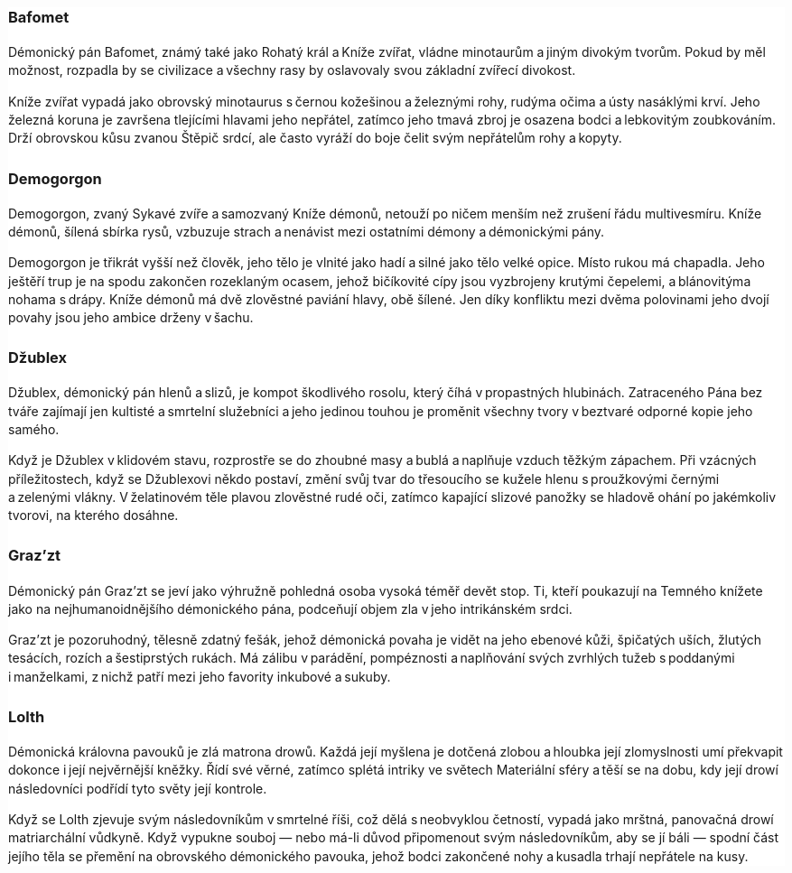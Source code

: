 ### Bafomet
  
Démonický pán Bafomet, známý také jako Rohatý král a Kníže zvířat, vládne minotaurům a jiným divokým tvorům. Pokud by měl možnost, rozpadla by se civilizace a všechny rasy by oslavovaly svou základní zvířecí divokost.
  
Kníže zvířat vypadá jako obrovský minotaurus s černou kožešinou a železnými rohy, rudýma očima a ústy nasáklými krví. Jeho železná koruna je završena tlejícími hlavami jeho nepřátel, zatímco jeho tmavá zbroj je osazena bodci a lebkovitým zoubkováním. Drží obrovskou kůsu zvanou Štěpič srdcí, ale často vyráží do boje čelit svým nepřátelům rohy a kopyty.
  
### Demogorgon
  
Demogorgon, zvaný Sykavé zvíře a samozvaný Kníže démonů, netouží po ničem menším než zrušení řádu multivesmíru. Kníže démonů, šílená sbírka rysů, vzbuzuje strach a nenávist mezi ostatními démony a démonickými pány.
  
Demogorgon je třikrát vyšší než člověk, jeho tělo je vlnité jako hadí a silné jako tělo velké opice. Místo rukou má chapadla. Jeho ještěří trup je na spodu zakončen rozeklaným ocasem, jehož bičíkovité cípy jsou vyzbrojeny krutými čepelemi, a blánovitýma nohama s drápy. Kníže démonů má dvě zlověstné paviání hlavy, obě šílené. Jen díky konfliktu mezi dvěma polovinami jeho dvojí povahy jsou jeho ambice drženy v šachu.
  
### Džublex
  
Džublex, démonický pán hlenů a slizů, je kompot škodlivého rosolu, který číhá v propastných hlubinách. Zatraceného Pána bez tváře zajímají jen kultisté a smrtelní služebníci a jeho jedinou touhou je proměnit všechny tvory v beztvaré odporné kopie jeho samého.
  
Když je Džublex v klidovém stavu, rozprostře se do zhoubné masy a bublá a naplňuje vzduch těžkým zápachem. Při vzácných příležitostech, když se Džublexovi někdo postaví, změní svůj tvar do třesoucího se kužele hlenu s proužkovými černými a zelenými vlákny. V želatinovém těle plavou zlověstné rudé oči, zatímco kapající slizové panožky se hladově ohání po jakémkoliv tvorovi, na kterého dosáhne.
  
### Graz’zt
  
Démonický pán Graz’zt se jeví jako výhružně pohledná osoba vysoká téměř devět stop. Ti, kteří poukazují na Temného knížete jako na nejhumanoidnějšího démonického pána, podceňují objem zla v jeho intrikánském srdci.
  
Graz’zt je pozoruhodný, tělesně zdatný fešák, jehož démonická povaha je vidět na jeho ebenové kůži, špičatých uších, žlutých tesácích, rozích a šestiprstých rukách. Má zálibu v parádění, pompéznosti a naplňování svých zvrhlých tužeb s poddanými i manželkami, z nichž patří mezi jeho favority inkubové a sukuby.
  
### Lolth
  
Démonická královna pavouků je zlá matrona drowů. Každá její myšlena je dotčená zlobou a hloubka její zlomyslnosti umí překvapit dokonce i její nejvěrnější kněžky. Řídí své věrné, zatímco splétá intriky ve světech Materiální sféry a těší se na dobu, kdy její drowí následovníci podřídí tyto světy její kontrole.
  
Když se Lolth zjevuje svým následovníkům v smrtelné říši, což dělá s neobvyklou četností, vypadá jako mrštná, panovačná drowí matriarchální vůdkyně. Když vypukne souboj — nebo má-li důvod připomenout svým následovníkům, aby se jí báli — spodní část jejího těla se přemění na obrovského démonického pavouka, jehož bodci zakončené nohy a kusadla trhají nepřátele na kusy.
  